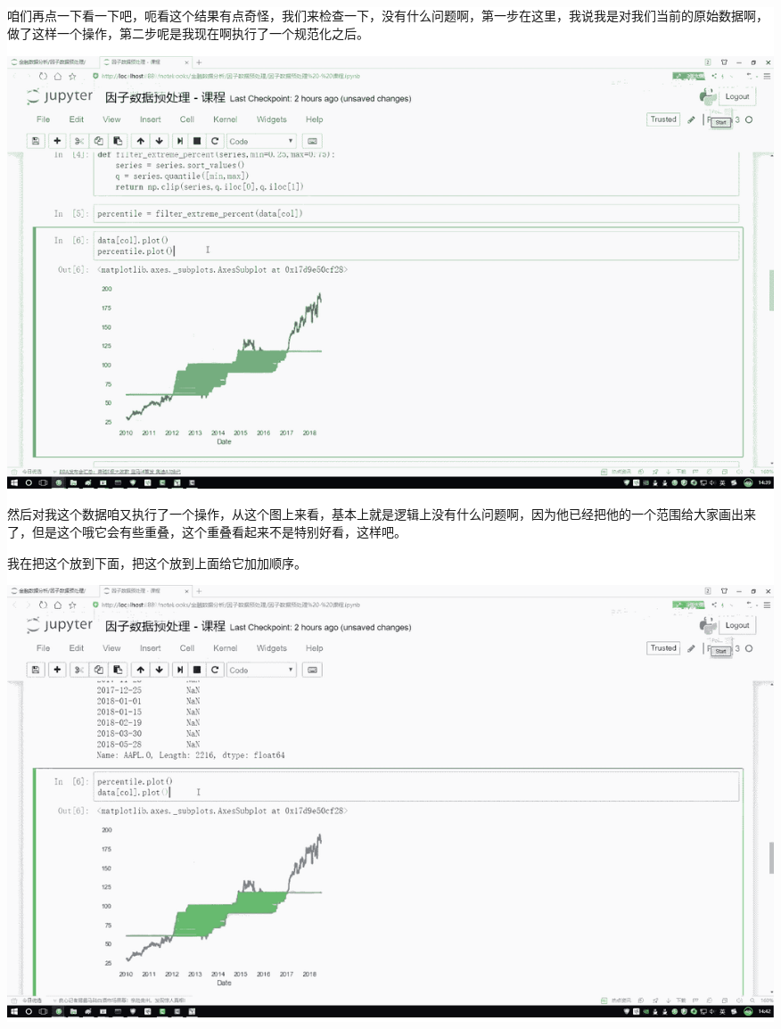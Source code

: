 咱们再点一下看一下吧，呃看这个结果有点奇怪，我们来检查一下，没有什么问题啊，第一步在这里，我说我是对我们当前的原始数据啊，做了这样一个操作，第二步呢是我现在啊执行了一个规范化之后。



![](img/02b1b7c23cbcd4504f311af39f16aca8_48.png)

然后对我这个数据咱又执行了一个操作，从这个图上来看，基本上就是逻辑上没有什么问题啊，因为他已经把他的一个范围给大家画出来了，但是这个哦它会有些重叠，这个重叠看起来不是特别好看，这样吧。

我在把这个放到下面，把这个放到上面给它加加顺序。

![](img/02b1b7c23cbcd4504f311af39f16aca8_50.png)
